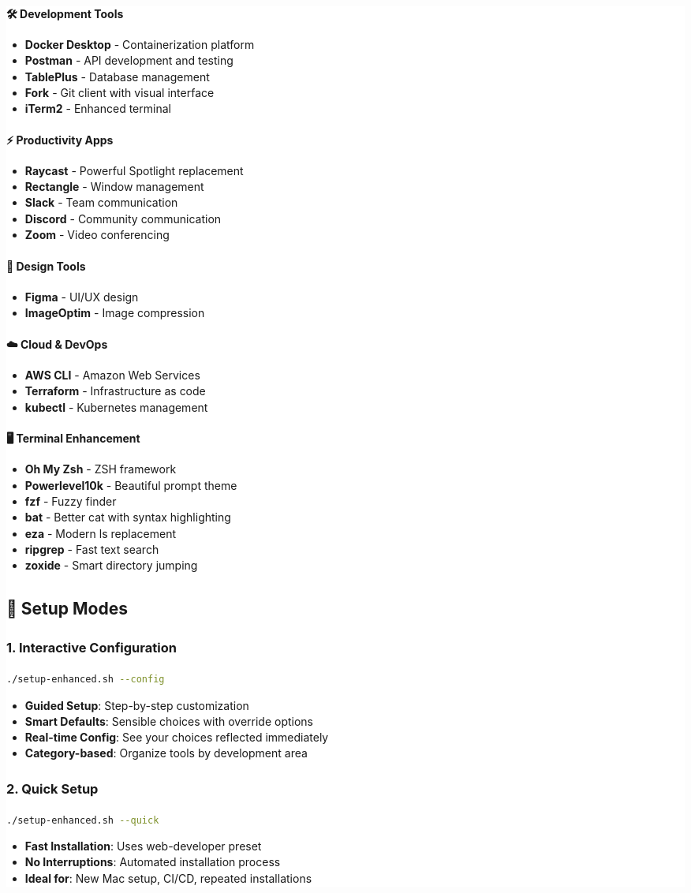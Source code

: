 #### 🛠️ Development Tools
- **Docker Desktop** - Containerization platform
- **Postman** - API development and testing
- **TablePlus** - Database management
- **Fork** - Git client with visual interface
- **iTerm2** - Enhanced terminal

#### ⚡ Productivity Apps
- **Raycast** - Powerful Spotlight replacement
- **Rectangle** - Window management
- **Slack** - Team communication
- **Discord** - Community communication
- **Zoom** - Video conferencing

#### 🎨 Design Tools
- **Figma** - UI/UX design
- **ImageOptim** - Image compression

#### ☁️ Cloud & DevOps
- **AWS CLI** - Amazon Web Services
- **Terraform** - Infrastructure as code
- **kubectl** - Kubernetes management

#### 🖥️ Terminal Enhancement
- **Oh My Zsh** - ZSH framework
- **Powerlevel10k** - Beautiful prompt theme
- **fzf** - Fuzzy finder
- **bat** - Better cat with syntax highlighting
- **eza** - Modern ls replacement
- **ripgrep** - Fast text search
- **zoxide** - Smart directory jumping

## 🎯 Setup Modes

### 1. Interactive Configuration
```bash
./setup-enhanced.sh --config
```
- **Guided Setup**: Step-by-step customization
- **Smart Defaults**: Sensible choices with override options
- **Real-time Config**: See your choices reflected immediately
- **Category-based**: Organize tools by development area

### 2. Quick Setup
```bash
./setup-enhanced.sh --quick
```
- **Fast Installation**: Uses web-developer preset
- **No Interruptions**: Automated installation process
- **Ideal for**: New Mac setup, CI/CD, repeated installations
